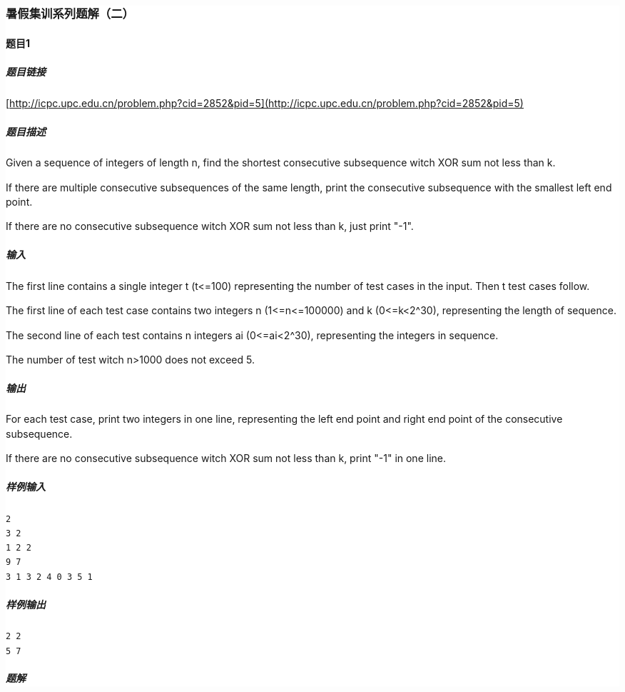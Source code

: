 ### 暑假集训系列题解（二）

#### 题目1

##### 题目链接

[http://icpc.upc.edu.cn/problem.php?cid=2852&pid=5](http://icpc.upc.edu.cn/problem.php?cid=2852&pid=5)

##### 题目描述

Given a sequence of integers of length n, find the shortest consecutive subsequence witch XOR sum not less than k.

If there are multiple consecutive subsequences of the same length, print the consecutive subsequence with the smallest left end point.

If there are no consecutive subsequence witch XOR sum not less than k, just print "-1".

##### 输入

The first line contains a single integer t (t<=100) representing the number of test cases in the input. Then t test cases follow.

The first line of each test case contains two integers n (1<=n<=100000) and k (0<=k<2^30), representing the length of sequence.

The second line of each test contains n integers ai (0<=ai<2^30), representing the integers in sequence.

The number of test witch n>1000 does not exceed 5.

##### 输出

For each test case, print two integers in one line, representing the left end point and right end point of the consecutive subsequence.

If there are no consecutive subsequence witch XOR sum not less than k, print "-1" in one line.

##### 样例输入

```
2
3 2
1 2 2
9 7
3 1 3 2 4 0 3 5 1
```

##### 样例输出

```
2 2
5 7
```

##### 题解

